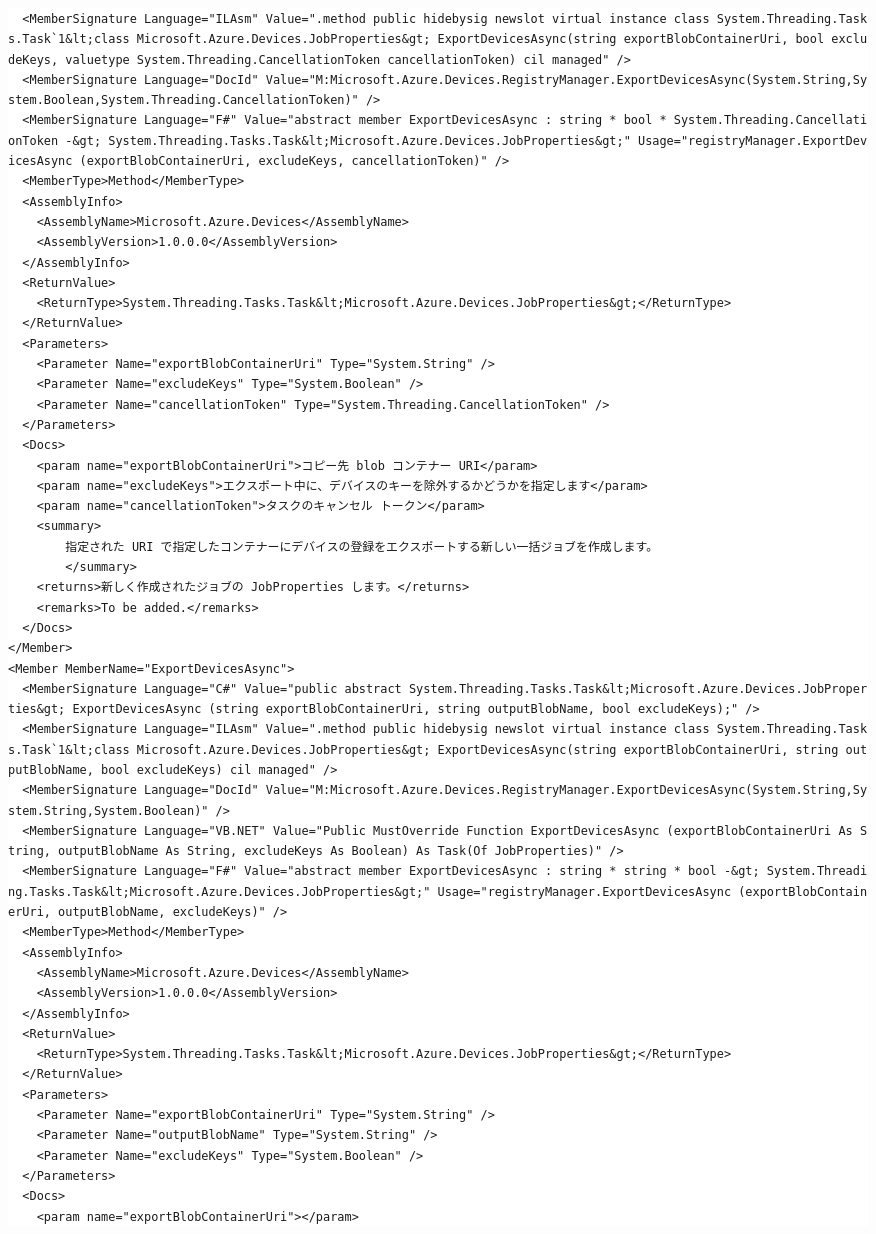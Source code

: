       <MemberSignature Language="ILAsm" Value=".method public hidebysig newslot virtual instance class System.Threading.Tasks.Task`1&lt;class Microsoft.Azure.Devices.JobProperties&gt; ExportDevicesAsync(string exportBlobContainerUri, bool excludeKeys, valuetype System.Threading.CancellationToken cancellationToken) cil managed" />
      <MemberSignature Language="DocId" Value="M:Microsoft.Azure.Devices.RegistryManager.ExportDevicesAsync(System.String,System.Boolean,System.Threading.CancellationToken)" />
      <MemberSignature Language="F#" Value="abstract member ExportDevicesAsync : string * bool * System.Threading.CancellationToken -&gt; System.Threading.Tasks.Task&lt;Microsoft.Azure.Devices.JobProperties&gt;" Usage="registryManager.ExportDevicesAsync (exportBlobContainerUri, excludeKeys, cancellationToken)" />
      <MemberType>Method</MemberType>
      <AssemblyInfo>
        <AssemblyName>Microsoft.Azure.Devices</AssemblyName>
        <AssemblyVersion>1.0.0.0</AssemblyVersion>
      </AssemblyInfo>
      <ReturnValue>
        <ReturnType>System.Threading.Tasks.Task&lt;Microsoft.Azure.Devices.JobProperties&gt;</ReturnType>
      </ReturnValue>
      <Parameters>
        <Parameter Name="exportBlobContainerUri" Type="System.String" />
        <Parameter Name="excludeKeys" Type="System.Boolean" />
        <Parameter Name="cancellationToken" Type="System.Threading.CancellationToken" />
      </Parameters>
      <Docs>
        <param name="exportBlobContainerUri">コピー先 blob コンテナー URI</param>
        <param name="excludeKeys">エクスポート中に、デバイスのキーを除外するかどうかを指定します</param>
        <param name="cancellationToken">タスクのキャンセル トークン</param>
        <summary>
            指定された URI で指定したコンテナーにデバイスの登録をエクスポートする新しい一括ジョブを作成します。
            </summary>
        <returns>新しく作成されたジョブの JobProperties します。</returns>
        <remarks>To be added.</remarks>
      </Docs>
    </Member>
    <Member MemberName="ExportDevicesAsync">
      <MemberSignature Language="C#" Value="public abstract System.Threading.Tasks.Task&lt;Microsoft.Azure.Devices.JobProperties&gt; ExportDevicesAsync (string exportBlobContainerUri, string outputBlobName, bool excludeKeys);" />
      <MemberSignature Language="ILAsm" Value=".method public hidebysig newslot virtual instance class System.Threading.Tasks.Task`1&lt;class Microsoft.Azure.Devices.JobProperties&gt; ExportDevicesAsync(string exportBlobContainerUri, string outputBlobName, bool excludeKeys) cil managed" />
      <MemberSignature Language="DocId" Value="M:Microsoft.Azure.Devices.RegistryManager.ExportDevicesAsync(System.String,System.String,System.Boolean)" />
      <MemberSignature Language="VB.NET" Value="Public MustOverride Function ExportDevicesAsync (exportBlobContainerUri As String, outputBlobName As String, excludeKeys As Boolean) As Task(Of JobProperties)" />
      <MemberSignature Language="F#" Value="abstract member ExportDevicesAsync : string * string * bool -&gt; System.Threading.Tasks.Task&lt;Microsoft.Azure.Devices.JobProperties&gt;" Usage="registryManager.ExportDevicesAsync (exportBlobContainerUri, outputBlobName, excludeKeys)" />
      <MemberType>Method</MemberType>
      <AssemblyInfo>
        <AssemblyName>Microsoft.Azure.Devices</AssemblyName>
        <AssemblyVersion>1.0.0.0</AssemblyVersion>
      </AssemblyInfo>
      <ReturnValue>
        <ReturnType>System.Threading.Tasks.Task&lt;Microsoft.Azure.Devices.JobProperties&gt;</ReturnType>
      </ReturnValue>
      <Parameters>
        <Parameter Name="exportBlobContainerUri" Type="System.String" />
        <Parameter Name="outputBlobName" Type="System.String" />
        <Parameter Name="excludeKeys" Type="System.Boolean" />
      </Parameters>
      <Docs>
        <param name="exportBlobContainerUri"></param>